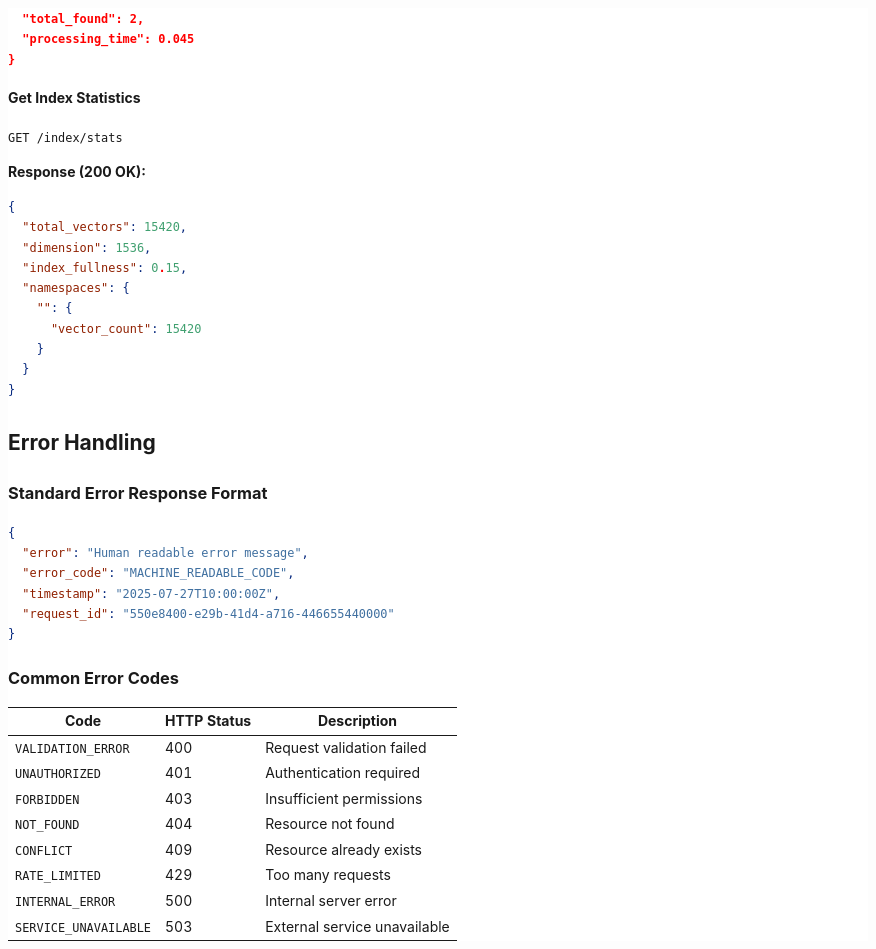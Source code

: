```json
  "total_found": 2,
  "processing_time": 0.045
}
```

#### Get Index Statistics
```http
GET /index/stats
```

**Response (200 OK):**
```json
{
  "total_vectors": 15420,
  "dimension": 1536,
  "index_fullness": 0.15,
  "namespaces": {
    "": {
      "vector_count": 15420
    }
  }
}
```

## Error Handling

### Standard Error Response Format
```json
{
  "error": "Human readable error message",
  "error_code": "MACHINE_READABLE_CODE",
  "timestamp": "2025-07-27T10:00:00Z",
  "request_id": "550e8400-e29b-41d4-a716-446655440000"
}
```

### Common Error Codes

| Code | HTTP Status | Description |
|------|-------------|-------------|
| `VALIDATION_ERROR` | 400 | Request validation failed |
| `UNAUTHORIZED` | 401 | Authentication required |
| `FORBIDDEN` | 403 | Insufficient permissions |
| `NOT_FOUND` | 404 | Resource not found |
| `CONFLICT` | 409 | Resource already exists |
| `RATE_LIMITED` | 429 | Too many requests |
| `INTERNAL_ERROR` | 500 | Internal server error |
| `SERVICE_UNAVAILABLE` | 503 | External service unavailable |
